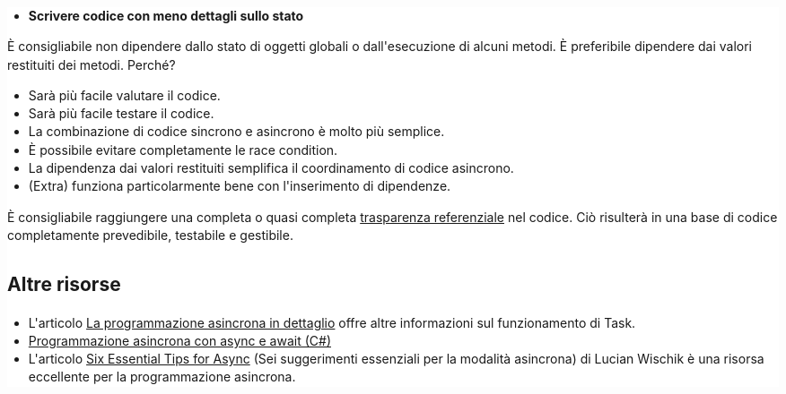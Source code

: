 *   **Scrivere codice con meno dettagli sullo stato**

È consigliabile non dipendere dallo stato di oggetti globali o dall'esecuzione di alcuni metodi. È preferibile dipendere dai valori restituiti dei metodi. Perché?

  *   Sarà più facile valutare il codice.
  *   Sarà più facile testare il codice.
  *   La combinazione di codice sincrono e asincrono è molto più semplice.
  *   È possibile evitare completamente le race condition.
  *   La dipendenza dai valori restituiti semplifica il coordinamento di codice asincrono.
  *   (Extra) funziona particolarmente bene con l'inserimento di dipendenze.

È consigliabile raggiungere una completa o quasi completa [trasparenza referenziale](https://en.wikipedia.org/wiki/Referential_transparency_%28computer_science%29) nel codice. Ciò risulterà in una base di codice completamente prevedibile, testabile e gestibile.

## <a name="other-resources"></a>Altre risorse

* L'articolo [La programmazione asincrona in dettaglio](../standard/async-in-depth.md) offre altre informazioni sul funzionamento di Task.
* [Programmazione asincrona con async e await (C#)](./programming-guide/concepts/async/index.md)
* L'articolo [Six Essential Tips for Async](https://channel9.msdn.com/Series/Three-Essential-Tips-for-Async) (Sei suggerimenti essenziali per la modalità asincrona) di Lucian Wischik è una risorsa eccellente per la programmazione asincrona.